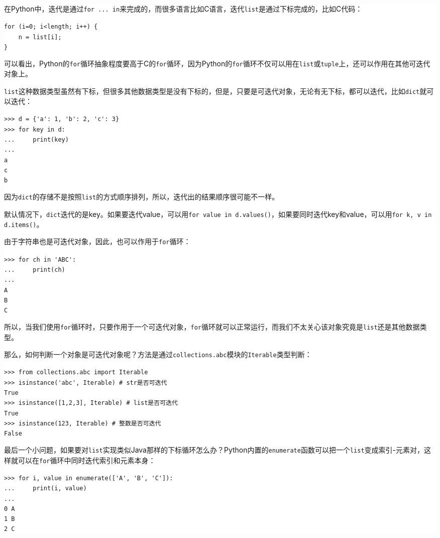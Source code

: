 在Python中，迭代是通过`for ... in`来完成的，而很多语言比如C语言，迭代`list`是通过下标完成的，比如C代码：

```
for (i=0; i<length; i++) {
    n = list[i];
}
```

可以看出，Python的`for`循环抽象程度要高于C的`for`循环，因为Python的`for`循环不仅可以用在`list`或`tuple`上，还可以作用在其他可迭代对象上。

`list`这种数据类型虽然有下标，但很多其他数据类型是没有下标的，但是，只要是可迭代对象，无论有无下标，都可以迭代，比如`dict`就可以迭代：

```
>>> d = {'a': 1, 'b': 2, 'c': 3}
>>> for key in d:
...     print(key)
...
a
c
b
```

因为`dict`的存储不是按照`list`的方式顺序排列，所以，迭代出的结果顺序很可能不一样。

默认情况下，`dict`迭代的是key。如果要迭代value，可以用`for value in d.values()`，如果要同时迭代key和value，可以用`for k, v in d.items()`。

由于字符串也是可迭代对象，因此，也可以作用于`for`循环：

```
>>> for ch in 'ABC':
...     print(ch)
...
A
B
C
```

所以，当我们使用`for`循环时，只要作用于一个可迭代对象，`for`循环就可以正常运行，而我们不太关心该对象究竟是`list`还是其他数据类型。

那么，如何判断一个对象是可迭代对象呢？方法是通过`collections.abc`模块的`Iterable`类型判断：

```
>>> from collections.abc import Iterable
>>> isinstance('abc', Iterable) # str是否可迭代
True
>>> isinstance([1,2,3], Iterable) # list是否可迭代
True
>>> isinstance(123, Iterable) # 整数是否可迭代
False
```

最后一个小问题，如果要对`list`实现类似Java那样的下标循环怎么办？Python内置的`enumerate`函数可以把一个`list`变成索引-元素对，这样就可以在`for`循环中同时迭代索引和元素本身：

```
>>> for i, value in enumerate(['A', 'B', 'C']):
...     print(i, value)
...
0 A
1 B
2 C
```


[菜鸟教程]: https://www.runoob.com/python/python-func-open.html